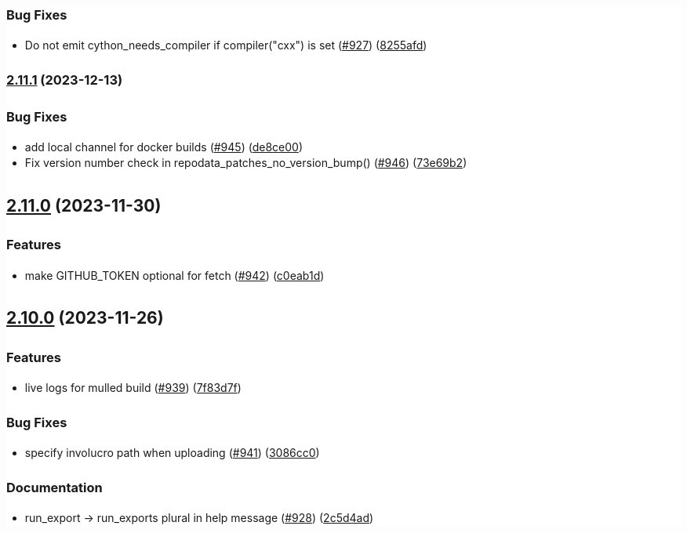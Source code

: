 
### Bug Fixes

* Do not emit cython_needs_compiler if compiler("cxx") is set ([#927](https://www.github.com/bioconda/bioconda-utils/issues/927)) ([8255afd](https://www.github.com/bioconda/bioconda-utils/commit/8255afdd9e5c0fd3cb09cb11269f5ff3397c959e))

### [2.11.1](https://www.github.com/bioconda/bioconda-utils/compare/v2.11.0...v2.11.1) (2023-12-13)


### Bug Fixes

* add local channel for docker builds ([#945](https://www.github.com/bioconda/bioconda-utils/issues/945)) ([de8ce00](https://www.github.com/bioconda/bioconda-utils/commit/de8ce00d1ccf6a395ff6adce97f71b5c6059500f))
* Fix version number check in repodata_patches_no_version_bump() ([#946](https://www.github.com/bioconda/bioconda-utils/issues/946)) ([73e69b2](https://www.github.com/bioconda/bioconda-utils/commit/73e69b2f9aabb06f693518b8ee195c7fa897bc76))

## [2.11.0](https://www.github.com/bioconda/bioconda-utils/compare/v2.10.0...v2.11.0) (2023-11-30)


### Features

* make GITHUB_TOKEN optional for fetch ([#942](https://www.github.com/bioconda/bioconda-utils/issues/942)) ([c0eab1d](https://www.github.com/bioconda/bioconda-utils/commit/c0eab1d7224d6b13ebe399e7933460249e4e9a58))

## [2.10.0](https://www.github.com/bioconda/bioconda-utils/compare/v2.9.0...v2.10.0) (2023-11-26)


### Features

* live logs for mulled build ([#939](https://www.github.com/bioconda/bioconda-utils/issues/939)) ([7f83d7f](https://www.github.com/bioconda/bioconda-utils/commit/7f83d7f66ab81279a5d7c990b9311d493d416d5b))


### Bug Fixes

* specify involucro path when uploading ([#941](https://www.github.com/bioconda/bioconda-utils/issues/941)) ([3086cc0](https://www.github.com/bioconda/bioconda-utils/commit/3086cc083213b9084ba7d0ee5bc12e0d86cebc0b))


### Documentation

* run_export -> run_exports plural in help message ([#928](https://www.github.com/bioconda/bioconda-utils/issues/928)) ([2c5d4ad](https://www.github.com/bioconda/bioconda-utils/commit/2c5d4ad754f7bfa17b90495dc602118c7270d4bc))
